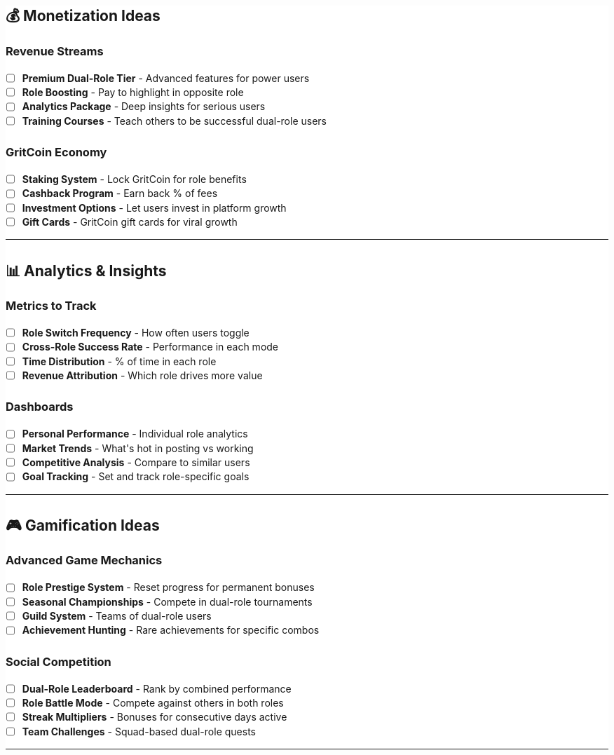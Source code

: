 
## 💰 Monetization Ideas

### Revenue Streams
- [ ] **Premium Dual-Role Tier** - Advanced features for power users
- [ ] **Role Boosting** - Pay to highlight in opposite role
- [ ] **Analytics Package** - Deep insights for serious users
- [ ] **Training Courses** - Teach others to be successful dual-role users

### GritCoin Economy
- [ ] **Staking System** - Lock GritCoin for role benefits
- [ ] **Cashback Program** - Earn back % of fees
- [ ] **Investment Options** - Let users invest in platform growth
- [ ] **Gift Cards** - GritCoin gift cards for viral growth

---

## 📊 Analytics & Insights

### Metrics to Track
- [ ] **Role Switch Frequency** - How often users toggle
- [ ] **Cross-Role Success Rate** - Performance in each mode
- [ ] **Time Distribution** - % of time in each role
- [ ] **Revenue Attribution** - Which role drives more value

### Dashboards
- [ ] **Personal Performance** - Individual role analytics
- [ ] **Market Trends** - What's hot in posting vs working
- [ ] **Competitive Analysis** - Compare to similar users
- [ ] **Goal Tracking** - Set and track role-specific goals

---

## 🎮 Gamification Ideas

### Advanced Game Mechanics
- [ ] **Role Prestige System** - Reset progress for permanent bonuses
- [ ] **Seasonal Championships** - Compete in dual-role tournaments
- [ ] **Guild System** - Teams of dual-role users
- [ ] **Achievement Hunting** - Rare achievements for specific combos

### Social Competition
- [ ] **Dual-Role Leaderboard** - Rank by combined performance
- [ ] **Role Battle Mode** - Compete against others in both roles
- [ ] **Streak Multipliers** - Bonuses for consecutive days active
- [ ] **Team Challenges** - Squad-based dual-role quests

---
